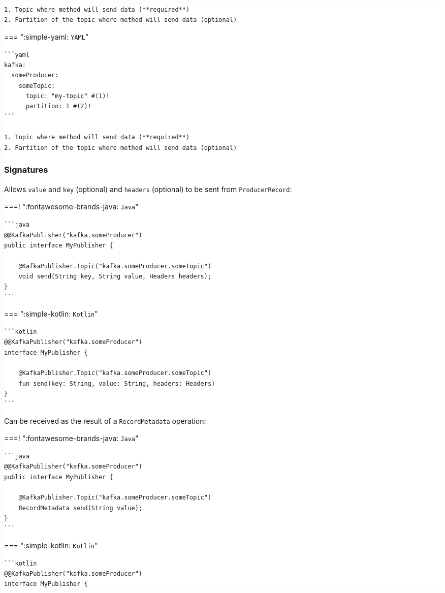     1. Topic where method will send data (**required**)
    2. Partition of the topic where method will send data (optional)

=== ":simple-yaml: `YAML`"

    ```yaml
    kafka:
      someProducer:
        someTopic:
          topic: "my-topic" #(1)!
          partition: 1 #(2)!
    ```

    1. Topic where method will send data (**required**)
    2. Partition of the topic where method will send data (optional)

### Signatures

Allows `value` and `key` (optional) and `headers` (optional) to be sent from `ProducerRecord`:

===! ":fontawesome-brands-java: `Java`"

    ```java
    @@KafkaPublisher("kafka.someProducer")
    public interface MyPublisher {

        @KafkaPublisher.Topic("kafka.someProducer.someTopic")
        void send(String key, String value, Headers headers);
    }
    ```

=== ":simple-kotlin: `Kotlin`"

    ```kotlin
    @@KafkaPublisher("kafka.someProducer")
    interface MyPublisher {

        @KafkaPublisher.Topic("kafka.someProducer.someTopic")
        fun send(key: String, value: String, headers: Headers)
    } 
    ```

Can be received as the result of a `RecordMetadata` operation:

===! ":fontawesome-brands-java: `Java`"

    ```java
    @@KafkaPublisher("kafka.someProducer")
    public interface MyPublisher {

        @KafkaPublisher.Topic("kafka.someProducer.someTopic")
        RecordMetadata send(String value);
    }
    ```

=== ":simple-kotlin: `Kotlin`"

    ```kotlin
    @@KafkaPublisher("kafka.someProducer")
    interface MyPublisher {
